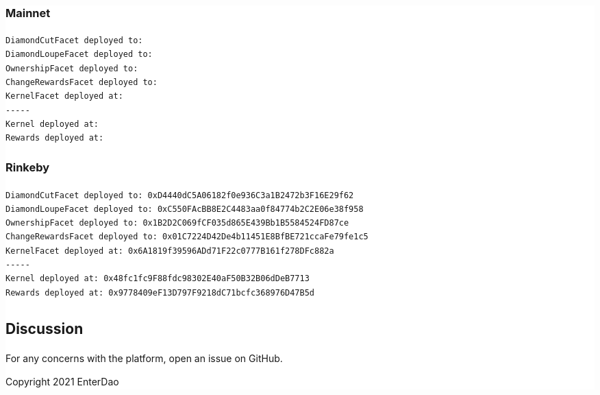 ### Mainnet
```shell
DiamondCutFacet deployed to: 
DiamondLoupeFacet deployed to:
OwnershipFacet deployed to: 
ChangeRewardsFacet deployed to:
KernelFacet deployed at:
-----
Kernel deployed at:
Rewards deployed at:
```

### Rinkeby
```shell
DiamondCutFacet deployed to: 0xD4440dC5A06182f0e936C3a1B2472b3F16E29f62
DiamondLoupeFacet deployed to: 0xC550FAcBB8E2C4483aa0f84774b2C2E06e38f958
OwnershipFacet deployed to: 0x1B2D2C069fCF035d865E439Bb1B5584524FD87ce
ChangeRewardsFacet deployed to: 0x01C7224D42De4b11451E8BfBE721ccaFe79fe1c5
KernelFacet deployed at: 0x6A1819f39596ADd71F22c0777B161f278DFc882a
-----
Kernel deployed at: 0x48fc1fc9F88fdc98302E40aF50B32B06dDeB7713
Rewards deployed at: 0x9778409eF13D797F9218dC71bcfc368976D47B5d
```

## Discussion
For any concerns with the platform, open an issue on GitHub.

Copyright 2021 EnterDao
